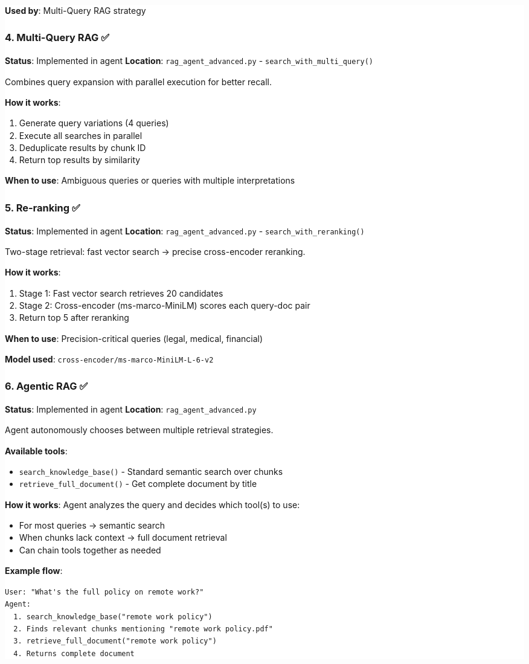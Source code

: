 **Used by**: Multi-Query RAG strategy

### 4. Multi-Query RAG ✅
**Status**: Implemented in agent
**Location**: `rag_agent_advanced.py` - `search_with_multi_query()`

Combines query expansion with parallel execution for better recall.

**How it works**:
1. Generate query variations (4 queries)
2. Execute all searches in parallel
3. Deduplicate results by chunk ID
4. Return top results by similarity

**When to use**: Ambiguous queries or queries with multiple interpretations

### 5. Re-ranking ✅
**Status**: Implemented in agent
**Location**: `rag_agent_advanced.py` - `search_with_reranking()`

Two-stage retrieval: fast vector search → precise cross-encoder reranking.

**How it works**:
1. Stage 1: Fast vector search retrieves 20 candidates
2. Stage 2: Cross-encoder (ms-marco-MiniLM) scores each query-doc pair
3. Return top 5 after reranking

**When to use**: Precision-critical queries (legal, medical, financial)

**Model used**: `cross-encoder/ms-marco-MiniLM-L-6-v2`

### 6. Agentic RAG ✅
**Status**: Implemented in agent
**Location**: `rag_agent_advanced.py`

Agent autonomously chooses between multiple retrieval strategies.

**Available tools**:
- `search_knowledge_base()` - Standard semantic search over chunks
- `retrieve_full_document()` - Get complete document by title

**How it works**: Agent analyzes the query and decides which tool(s) to use:
- For most queries → semantic search
- When chunks lack context → full document retrieval
- Can chain tools together as needed

**Example flow**:
```
User: "What's the full policy on remote work?"
Agent:
  1. search_knowledge_base("remote work policy")
  2. Finds relevant chunks mentioning "remote work policy.pdf"
  3. retrieve_full_document("remote work policy")
  4. Returns complete document
```
